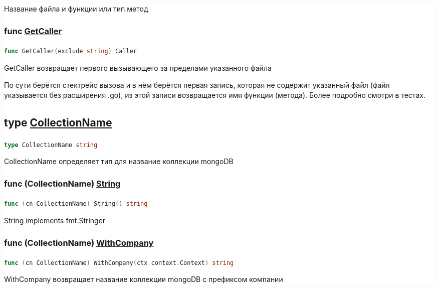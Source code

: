 Название файла и функции или тип.метод







### <a name="GetCaller">func</a> [GetCaller](https://git.elewise.com/elma365/common/-/tree/develop/pkg/util/get_caller.go?s=763:800#L20)
``` go
func GetCaller(exclude string) Caller
```
GetCaller возвращает первого вызывающего за пределами указанного файла

По сути берётся стектрейс вызова и в нём берётся первая запись, которая не содержит указанный файл (файл указывается
без расширения .go), из этой записи возвращается имя функции (метода). Более подробно смотри в тестах.





## <a name="CollectionName">type</a> [CollectionName](https://git.elewise.com/elma365/common/-/tree/develop/pkg/util/collection.go?s=183:209#L11)
``` go
type CollectionName string
```
CollectionName определяет тип для название коллекции mongoDB










### <a name="CollectionName.String">func</a> (CollectionName) [String](https://git.elewise.com/elma365/common/-/tree/develop/pkg/util/collection.go?s=516:556#L21)
``` go
func (cn CollectionName) String() string
```
String implements fmt.Stringer




### <a name="CollectionName.WithCompany">func</a> (CollectionName) [WithCompany](https://git.elewise.com/elma365/common/-/tree/develop/pkg/util/collection.go?s=330:394#L14)
``` go
func (cn CollectionName) WithCompany(ctx context.Context) string
```
WithCompany возвращает название коллекции mongoDB с префиксом компании


